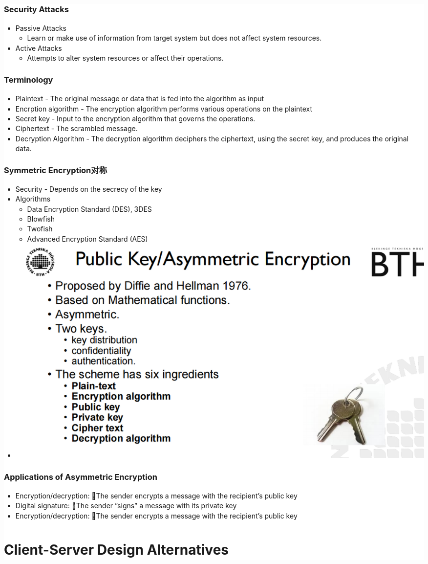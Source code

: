### Security Attacks

- Passive Attacks
  - Learn or make use of information from target system but does not affect system resources.
- Active Attacks
  - Attempts to alter system resources or affect their operations.

### Terminology

- Plaintext - The original message or data that is fed into the algorithm as input
- Encrption algorithm - The encryption algorithm performs various operations on the plaintext
- Secret key - Input to the encryption algorithm that governs the operations.
- Ciphertext - The scrambled message.
- Decryption Algorithm - The decryption algorithm deciphers the ciphertext, using the secret key, and produces the original data.

### Symmetric Encryption对称

- Security - Depends on the secrecy of the key
- Algorithms
  - Data Encryption Standard (DES), 3DES
  - Blowfish
  - Twofish
  - Advanced Encryption Standard (AES)
- ![](8.png)
### Applications of Asymmetric Encryption
- Encryption/decryption: 
The sender encrypts a message with the recipient’s public key
- Digital signature: 
The sender ”signs” a message with its private key
- Encryption/decryption: 
The sender encrypts a message with the recipient’s public key
# Client-Server Design Alternatives
